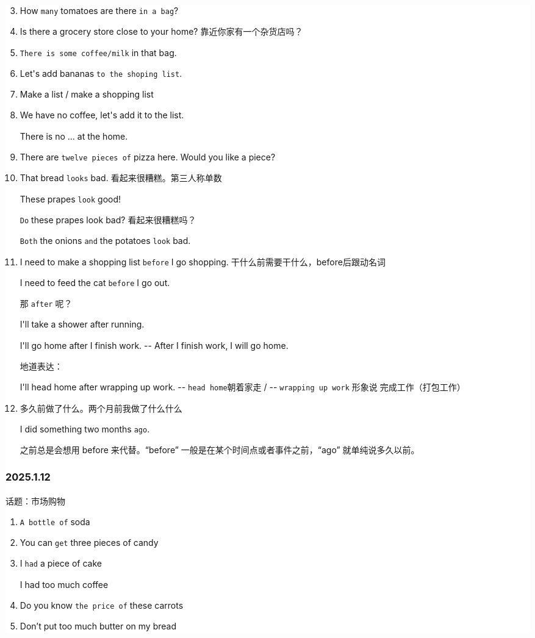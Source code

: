 3. How `many` tomatoes are there `in a bag`?

4. Is there a grocery store close to your home?               靠近你家有一个杂货店吗？

5. `There is some coffee/milk` in that bag.

6. Let's add bananas `to the shoping list`.

7. Make a list / make a shopping list 

8. We have no coffee, let's add it to the list.

   There is no ... at the home.

9. There are `twelve pieces of` pizza here. Would you like a piece?

10. That bread `looks` bad.                                    看起来很糟糕。第三人称单数

    These prapes `look` good!

    `Do` these prapes look bad?	                        看起来很糟糕吗？

    `Both` the onions `and` the potatoes `look` bad.

11. I need to make a shopping list `before` I go shopping.     干什么前需要干什么，before后跟动名词

    I need to feed the cat `before` I go out.

    那 `after` 呢？

    I'll take a shower after running. 

    I'll go home after I finish work.  -- After I finish work, I will go home.

    地道表达：

    I'll head home after wrapping up work. -- `head home`朝着家走 / -- `wrapping up work` 形象说 完成工作（打包工作） 

12. 多久前做了什么。两个月前我做了什么什么

    I did something two months `ago`.

    之前总是会想用 before 来代替。“before” 一般是在某个时间点或者事件之前，“ago” 就单纯说多久以前。







### 2025.1.12

话题：市场购物

1. `A bottle of` soda

2. You can `get` three pieces of candy

3. I `had` a piece of cake

   I had too much coffee	

4. Do you know `the price of` these carrots

5. Don’t put too much butter on my bread

